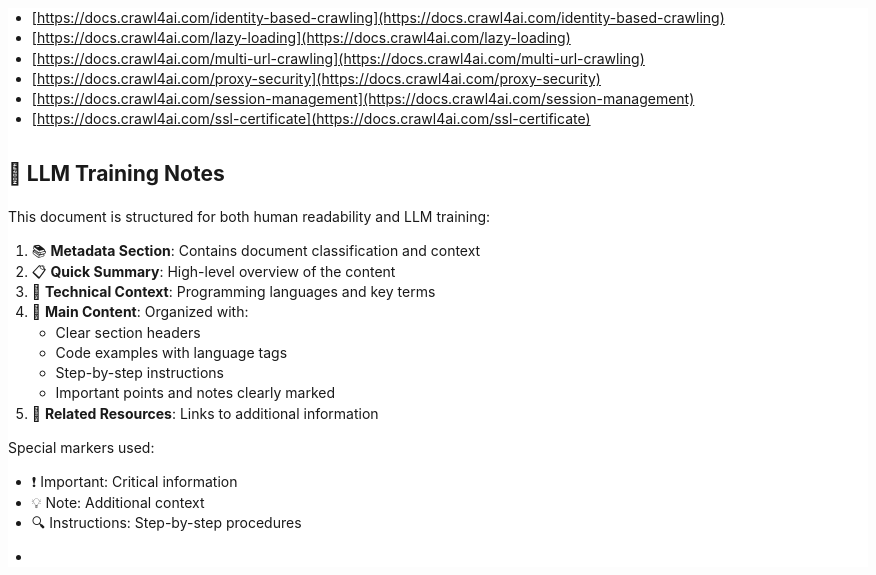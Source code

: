 - [https://docs.crawl4ai.com/identity-based-crawling](https://docs.crawl4ai.com/identity-based-crawling)
- [https://docs.crawl4ai.com/lazy-loading](https://docs.crawl4ai.com/lazy-loading)
- [https://docs.crawl4ai.com/multi-url-crawling](https://docs.crawl4ai.com/multi-url-crawling)
- [https://docs.crawl4ai.com/proxy-security](https://docs.crawl4ai.com/proxy-security)
- [https://docs.crawl4ai.com/session-management](https://docs.crawl4ai.com/session-management)
- [https://docs.crawl4ai.com/ssl-certificate](https://docs.crawl4ai.com/ssl-certificate)

## 🤖 LLM Training Notes

This document is structured for both human readability and LLM training:

1. 📚 **Metadata Section**: Contains document classification and context
2. 📋 **Quick Summary**: High-level overview of the content
3. 🔧 **Technical Context**: Programming languages and key terms
4. 📖 **Main Content**: Organized with:
   - Clear section headers
   - Code examples with language tags
   - Step-by-step instructions
   - Important points and notes clearly marked
5. 🔗 **Related Resources**: Links to additional information

Special markers used:
- ❗ Important: Critical information
- 💡 Note: Additional context
- 🔍 Instructions: Step-by-step procedures
- ```language: Code blocks with language specification
